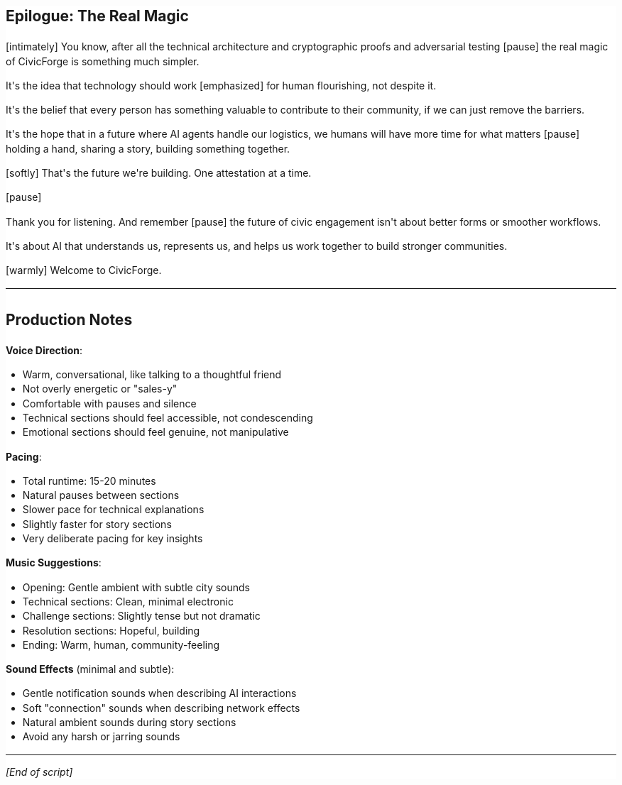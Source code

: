 ## Epilogue: The Real Magic

[intimately] You know, after all the technical architecture and cryptographic proofs and adversarial testing [pause] the real magic of CivicForge is something much simpler.

It's the idea that technology should work [emphasized] for human flourishing, not despite it.

It's the belief that every person has something valuable to contribute to their community, if we can just remove the barriers.

It's the hope that in a future where AI agents handle our logistics, we humans will have more time for what matters [pause] holding a hand, sharing a story, building something together.

[softly] That's the future we're building. One attestation at a time.

[pause]

Thank you for listening. And remember [pause] the future of civic engagement isn't about better forms or smoother workflows. 

It's about AI that understands us, represents us, and helps us work together to build stronger communities.

[warmly] Welcome to CivicForge.

---

## Production Notes

**Voice Direction**: 
- Warm, conversational, like talking to a thoughtful friend
- Not overly energetic or "sales-y" 
- Comfortable with pauses and silence
- Technical sections should feel accessible, not condescending
- Emotional sections should feel genuine, not manipulative

**Pacing**:
- Total runtime: 15-20 minutes
- Natural pauses between sections
- Slower pace for technical explanations
- Slightly faster for story sections
- Very deliberate pacing for key insights

**Music Suggestions**:
- Opening: Gentle ambient with subtle city sounds
- Technical sections: Clean, minimal electronic
- Challenge sections: Slightly tense but not dramatic
- Resolution sections: Hopeful, building
- Ending: Warm, human, community-feeling

**Sound Effects** (minimal and subtle):
- Gentle notification sounds when describing AI interactions
- Soft "connection" sounds when describing network effects
- Natural ambient sounds during story sections
- Avoid any harsh or jarring sounds

---

*[End of script]*